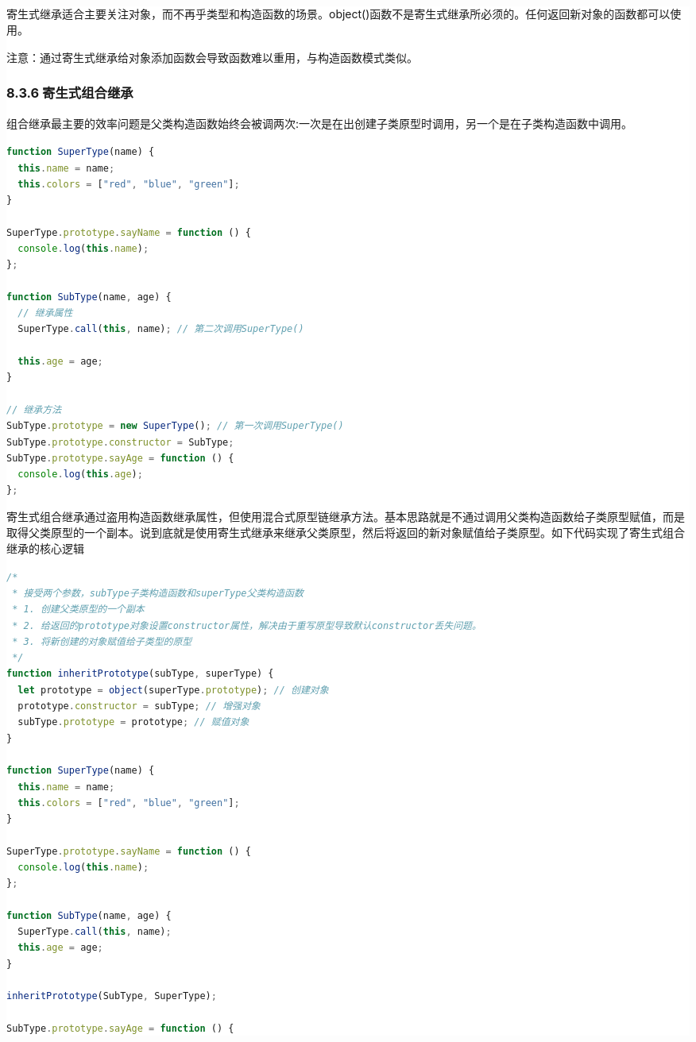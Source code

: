 寄生式继承适合主要关注对象，而不再乎类型和构造函数的场景。object()函数不是寄生式继承所必须的。任何返回新对象的函数都可以使用。

注意：通过寄生式继承给对象添加函数会导致函数难以重用，与构造函数模式类似。

### 8.3.6 寄生式组合继承

组合继承最主要的效率问题是父类构造函数始终会被调两次:一次是在出创建子类原型时调用，另一个是在子类构造函数中调用。

```js
function SuperType(name) {
  this.name = name;
  this.colors = ["red", "blue", "green"];
}

SuperType.prototype.sayName = function () {
  console.log(this.name);
};

function SubType(name, age) {
  // 继承属性
  SuperType.call(this, name); // 第二次调用SuperType()

  this.age = age;
}

// 继承方法
SubType.prototype = new SuperType(); // 第一次调用SuperType()
SubType.prototype.constructor = SubType;
SubType.prototype.sayAge = function () {
  console.log(this.age);
};
```

寄生式组合继承通过盗用构造函数继承属性，但使用混合式原型链继承方法。基本思路就是不通过调用父类构造函数给子类原型赋值，而是取得父类原型的一个副本。说到底就是使用寄生式继承来继承父类原型，然后将返回的新对象赋值给子类原型。如下代码实现了寄生式组合继承的核心逻辑

```js
/*
 * 接受两个参数，subType子类构造函数和superType父类构造函数
 * 1. 创建父类原型的一个副本
 * 2. 给返回的prototype对象设置constructor属性，解决由于重写原型导致默认constructor丢失问题。
 * 3. 将新创建的对象赋值给子类型的原型
 */
function inheritPrototype(subType, superType) {
  let prototype = object(superType.prototype); // 创建对象
  prototype.constructor = subType; // 增强对象
  subType.prototype = prototype; // 赋值对象
}

function SuperType(name) {
  this.name = name;
  this.colors = ["red", "blue", "green"];
}

SuperType.prototype.sayName = function () {
  console.log(this.name);
};

function SubType(name, age) {
  SuperType.call(this, name);
  this.age = age;
}

inheritPrototype(SubType, SuperType);

SubType.prototype.sayAge = function () {
```